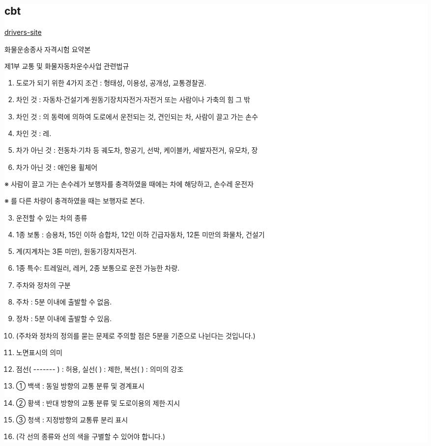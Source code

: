 ## cbt 
[drivers-site](https://drivers.kr/ab-4019)

화물운송종사 자격시험 요약본  

제1부 교통 및 화물자동차운수사업 관련법규  


 

1. 도로가 되기 위한 4가지 조건 : 형태성, 이용성, 공개성, 교통경찰권.  


 

2. 차인 것 : 자동차∙건설기계∙원동기장치자전거∙자전거 또는 사람이나 가축의 힘 그 밖  

2. 차인 것 : 의 동력에 의하여 도로에서 운전되는 것, 견인되는 차, 사람이 끌고 가는 손수  

2. 차인 것 : 레.  

1. 차가 아닌 것 : 전동차∙기차 등 궤도차, 항공기, 선박, 케이블카, 세발자전거, 유모차, 장  

1. 차가 아닌 것 : 애인용 휠체어  

※ 사람이 끌고 가는 손수레가 보행자를 충격하였을 때에는 차에 해당하고, 손수레 운전자  

※ 를 다른 차량이 충격하였을 때는 보행자로 본다.  

 


 

3. 운전할 수 있는 차의 종류 

1. 1종 보통 : 승용차, 15인 이하 승합차, 12인 이하 긴급자동차, 12톤 미만의 화물차, 건설기  

1. 계(지계차는 3톤 미만), 원동기장치자전거.  

1. 1종 특수: 트레일러, 레커, 2종 보통으로 운전 가능한 차량.  


 

4. 주차와 정차의 구분  

1. 주차 : 5분 이내에 출발할 수 없음.  

1. 정차 : 5분 이내에 출발할 수 있음.  

1. (주차와 정차의 정의를 묻는 문제로 주의할 점은 5분을 기준으로 나뉜다는 것입니다.)   


 

5. 노면표시의 의미  

1. 점선( ------- ) : 허용, 실선(             ) : 제한, 복선(               ) : 의미의 강조  

1. ① 백색 : 동일 방향의 교통 분류 및 경계표시  

1. ② 황색 : 반대 방향의 교통 분류 및 도로이용의 제한∙지시  

1. ③ 청색 : 지정방향의 교통류 분리 표시  

1. (각 선의 종류와 선의 색을 구별할 수 있어야 합니다.)  

